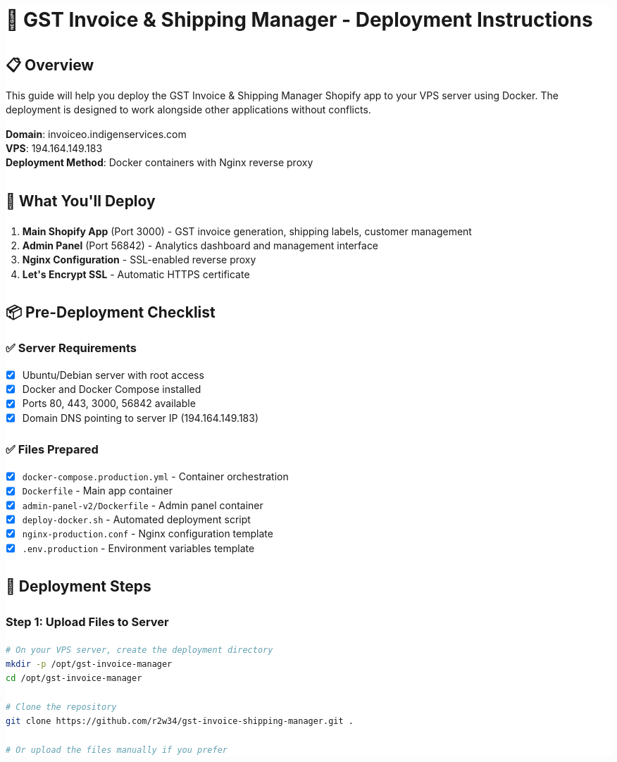 # 🚀 GST Invoice & Shipping Manager - Deployment Instructions

## 📋 Overview

This guide will help you deploy the GST Invoice & Shipping Manager Shopify app to your VPS server using Docker. The deployment is designed to work alongside other applications without conflicts.

**Domain**: invoiceo.indigenservices.com  
**VPS**: 194.164.149.183  
**Deployment Method**: Docker containers with Nginx reverse proxy

## 🎯 What You'll Deploy

1. **Main Shopify App** (Port 3000) - GST invoice generation, shipping labels, customer management
2. **Admin Panel** (Port 56842) - Analytics dashboard and management interface
3. **Nginx Configuration** - SSL-enabled reverse proxy
4. **Let's Encrypt SSL** - Automatic HTTPS certificate

## 📦 Pre-Deployment Checklist

### ✅ Server Requirements
- [x] Ubuntu/Debian server with root access
- [x] Docker and Docker Compose installed
- [x] Ports 80, 443, 3000, 56842 available
- [x] Domain DNS pointing to server IP (194.164.149.183)

### ✅ Files Prepared
- [x] `docker-compose.production.yml` - Container orchestration
- [x] `Dockerfile` - Main app container
- [x] `admin-panel-v2/Dockerfile` - Admin panel container
- [x] `deploy-docker.sh` - Automated deployment script
- [x] `nginx-production.conf` - Nginx configuration template
- [x] `.env.production` - Environment variables template

## 🚀 Deployment Steps

### Step 1: Upload Files to Server

```bash
# On your VPS server, create the deployment directory
mkdir -p /opt/gst-invoice-manager
cd /opt/gst-invoice-manager

# Clone the repository
git clone https://github.com/r2w34/gst-invoice-shipping-manager.git .

# Or upload the files manually if you prefer
```
